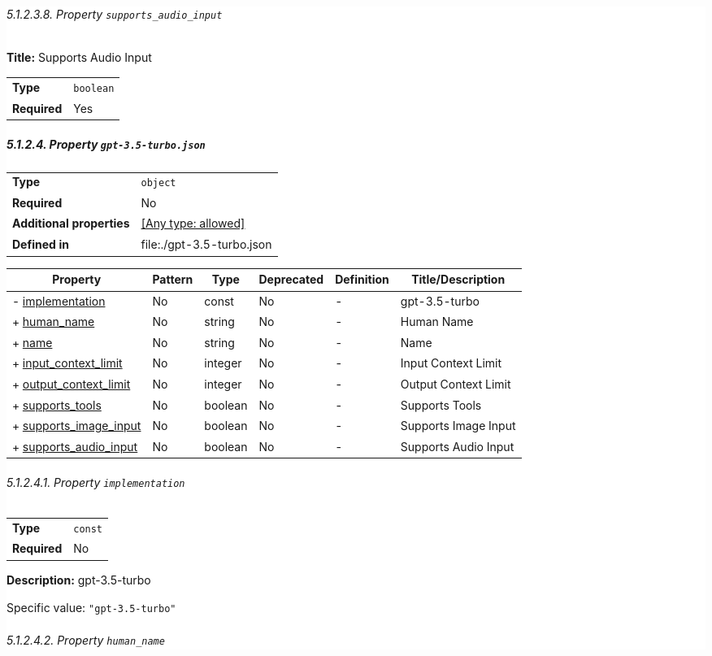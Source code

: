 ###### <a name="llm_unit_oneOf_i0_model_oneOf_i2_supports_audio_input"></a>5.1.2.3.8. Property `supports_audio_input`

**Title:** Supports Audio Input

|              |           |
| ------------ | --------- |
| **Type**     | `boolean` |
| **Required** | Yes       |

##### <a name="llm_unit_oneOf_i0_model_oneOf_i3"></a>5.1.2.4. Property `gpt-3.5-turbo.json`

|                           |                                                                           |
| ------------------------- | ------------------------------------------------------------------------- |
| **Type**                  | `object`                                                                  |
| **Required**              | No                                                                        |
| **Additional properties** | [[Any type: allowed]](# "Additional Properties of any type are allowed.") |
| **Defined in**            | file:./gpt-3.5-turbo.json                                                 |

| Property                                                                          | Pattern | Type    | Deprecated | Definition | Title/Description    |
| --------------------------------------------------------------------------------- | ------- | ------- | ---------- | ---------- | -------------------- |
| - [implementation](#llm_unit_oneOf_i0_model_oneOf_i3_implementation )             | No      | const   | No         | -          | gpt-3.5-turbo        |
| + [human_name](#llm_unit_oneOf_i0_model_oneOf_i3_human_name )                     | No      | string  | No         | -          | Human Name           |
| + [name](#llm_unit_oneOf_i0_model_oneOf_i3_name )                                 | No      | string  | No         | -          | Name                 |
| + [input_context_limit](#llm_unit_oneOf_i0_model_oneOf_i3_input_context_limit )   | No      | integer | No         | -          | Input Context Limit  |
| + [output_context_limit](#llm_unit_oneOf_i0_model_oneOf_i3_output_context_limit ) | No      | integer | No         | -          | Output Context Limit |
| + [supports_tools](#llm_unit_oneOf_i0_model_oneOf_i3_supports_tools )             | No      | boolean | No         | -          | Supports Tools       |
| + [supports_image_input](#llm_unit_oneOf_i0_model_oneOf_i3_supports_image_input ) | No      | boolean | No         | -          | Supports Image Input |
| + [supports_audio_input](#llm_unit_oneOf_i0_model_oneOf_i3_supports_audio_input ) | No      | boolean | No         | -          | Supports Audio Input |

###### <a name="llm_unit_oneOf_i0_model_oneOf_i3_implementation"></a>5.1.2.4.1. Property `implementation`

|              |         |
| ------------ | ------- |
| **Type**     | `const` |
| **Required** | No      |

**Description:** gpt-3.5-turbo

Specific value: `"gpt-3.5-turbo"`

###### <a name="llm_unit_oneOf_i0_model_oneOf_i3_human_name"></a>5.1.2.4.2. Property `human_name`
